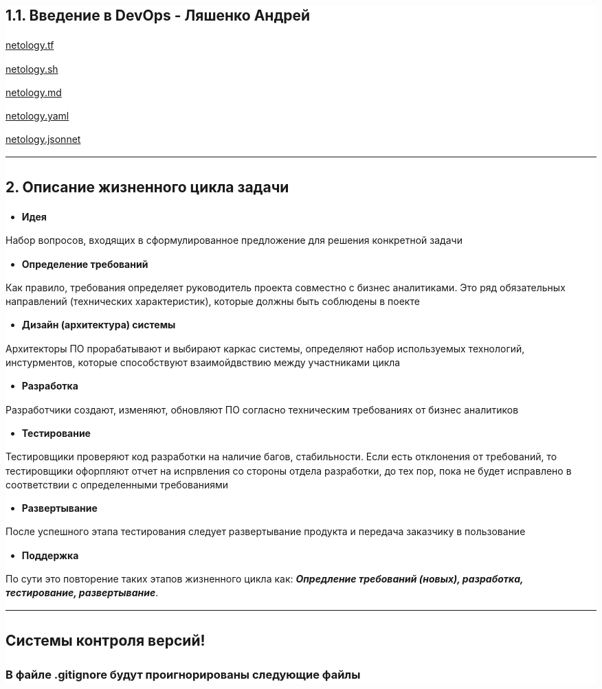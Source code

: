 ## 1.1. Введение в DevOps - Ляшенко Андрей

[netology.tf](https://github.com/and1V/Netology.DevOps-HomeWork/blob/main/netology.tf.png)

[netology.sh](https://github.com/and1V/Netology.DevOps-HomeWork/blob/main/netology.sh.png)

[netology.md](https://github.com/and1V/Netology.DevOps-HomeWork/blob/main/netology.md.png)

[netology.yaml](https://github.com/and1V/Netology.DevOps-HomeWork/blob/main/netology.yaml.png)

[netology.jsonnet](https://github.com/and1V/Netology.DevOps-HomeWork/blob/main/netology.jsonnet.png)
____________________

## 2. Описание жизненного цикла задачи 

+ **Идея**

 Набор вопросов, входящих в сформулированное предложение для решения конкретной задачи
 
+ **Определение требований**

Как правило, требования определяет руководитель проекта совместно с бизнес аналитиками. Это ряд обязательных направлений (технических характеристик), которые должны быть соблюдены в поекте

+ **Дизайн (архитектура) системы**

Архитекторы ПО прорабатывают и выбирают каркас системы, определяют набор используемых технологий, инстурментов, которые способствуют взаимойдвствию между участниками цикла

+ **Разработка**

Разработчики создают, изменяют, обновляют ПО согласно техническим требованиях от бизнес аналитиков 

+ **Тестирование**

Тестировщики проверяют код разработки на наличие багов, стабильности. Если есть отклонения от требований, то тестировщики офорпляют отчет на испрвления со стороны отдела разработки, до тех пор, пока не будет исправлено в соответствии с определенными требованиями 

+ **Развертывание**

После успешного этапа тестирования следует развертывание продукта и передача заказчику в пользование

+ **Поддержка**

По сути это повторение таких этапов жизненного цикла как: ***Опредление требований (новых), разработка, тестирование, развертывание***. 

_______________

## Системы контроля версий!

### В файле .gitignore будут проигнорированы следующие файлы 
